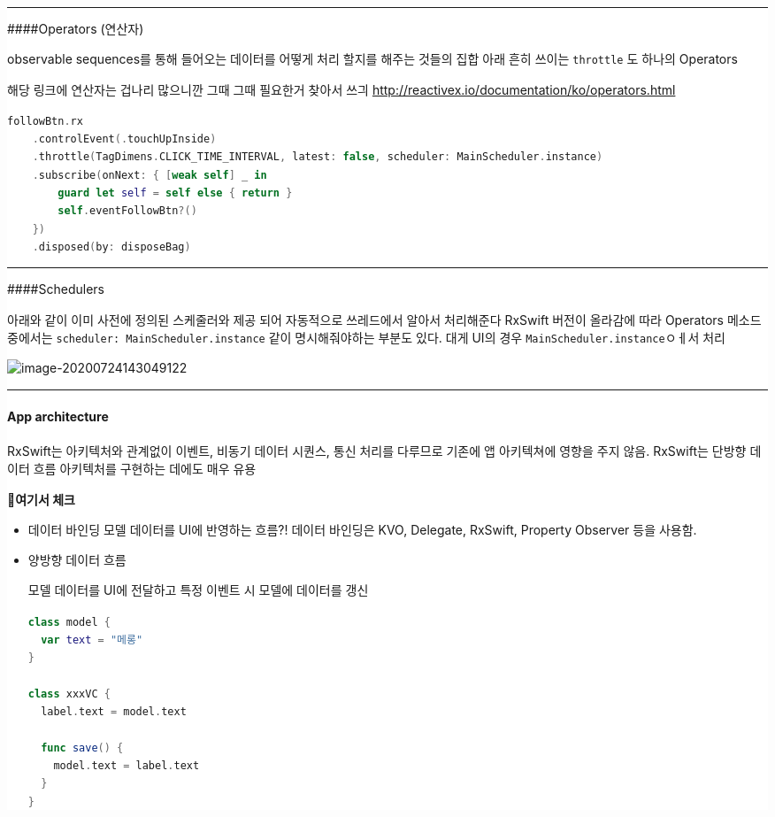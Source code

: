 
------

####Operators (연산자)

observable sequences를 통해 들어오는 데이터를 어떻게 처리 할지를 해주는 것들의 집합
아래 흔히 쓰이는 `throttle` 도 하나의 Operators

해당 링크에 연산자는 겁나리 많으니깐 그때 그때 필요한거 찾아서 쓰긔
http://reactivex.io/documentation/ko/operators.html

```swift
followBtn.rx
    .controlEvent(.touchUpInside)
    .throttle(TagDimens.CLICK_TIME_INTERVAL, latest: false, scheduler: MainScheduler.instance)
    .subscribe(onNext: { [weak self] _ in
        guard let self = self else { return }
        self.eventFollowBtn?()
    })
    .disposed(by: disposeBag)
```



---

####Schedulers

아래와 같이 이미 사전에 정의된 스케줄러와 제공 되어 자동적으로 쓰레드에서 알아서 처리해준다
RxSwift 버전이 올라감에 따라 Operators 메소드 중에서는
`scheduler: MainScheduler.instance` 같이 명시해줘야하는 부분도 있다.
대게 UI의 경우 `MainScheduler.instance`ㅇㅔ서 처리

![image-20200724143049122](https://tva1.sinaimg.cn/large/007S8ZIlgy1gh214dk2baj30gn05tmxo.jpg)



----



#### App architecture

RxSwift는 아키텍처와 관계없이 이벤트, 비동기 데이터 시퀀스, 통신 처리를 다루므로 기존에 앱 아키텍쳐에 영향을 주지 않음. RxSwift는 단방향 데이터 흐름 아키텍처를 구현하는 데에도 매우 유용



**🙌여기서 체크**

- 데이터 바인딩
  모델 데이터를 UI에 반영하는 흐름?!
  데이터 바인딩은 KVO, Delegate, RxSwift, Property Observer 등을 사용함.

- 양방향 데이터 흐름

  모델 데이터를 UI에 전달하고 특정 이벤트 시 모델에 데이터를 갱신

  ```swift
  class model { 
    var text = "메롱"
  }
  
  class xxxVC {
    label.text = model.text
    
    func save() {
      model.text = label.text
    }
  }
  ```
